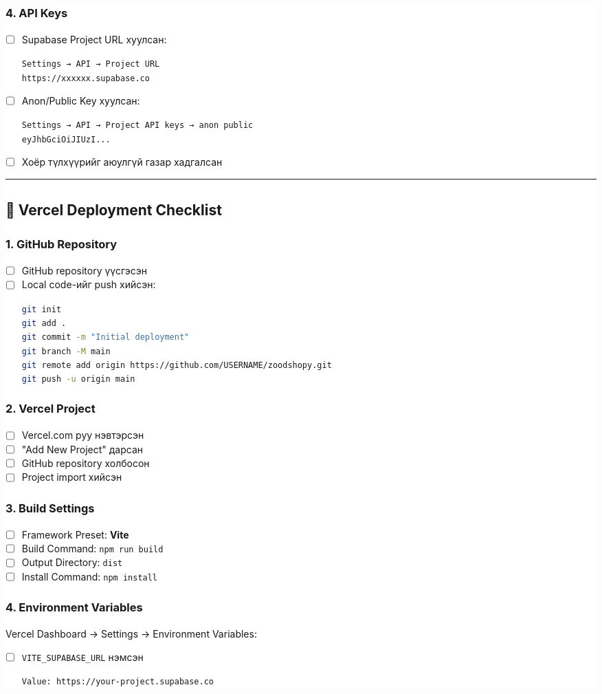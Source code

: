 ### 4. API Keys

- [ ] Supabase Project URL хуулсан:
  ```
  Settings → API → Project URL
  https://xxxxxx.supabase.co
  ```

- [ ] Anon/Public Key хуулсан:
  ```
  Settings → API → Project API keys → anon public
  eyJhbGciOiJIUzI...
  ```

- [ ] Хоёр түлхүүрийг аюулгүй газар хадгалсан

---

## 🚀 Vercel Deployment Checklist

### 1. GitHub Repository

- [ ] GitHub repository үүсгэсэн
- [ ] Local code-ийг push хийсэн:
  ```bash
  git init
  git add .
  git commit -m "Initial deployment"
  git branch -M main
  git remote add origin https://github.com/USERNAME/zoodshopy.git
  git push -u origin main
  ```

### 2. Vercel Project

- [ ] Vercel.com руу нэвтэрсэн
- [ ] "Add New Project" дарсан
- [ ] GitHub repository холбосон
- [ ] Project import хийсэн

### 3. Build Settings

- [ ] Framework Preset: **Vite**
- [ ] Build Command: `npm run build`
- [ ] Output Directory: `dist`
- [ ] Install Command: `npm install`

### 4. Environment Variables

Vercel Dashboard → Settings → Environment Variables:

- [ ] `VITE_SUPABASE_URL` нэмсэн
  ```
  Value: https://your-project.supabase.co
  ```
